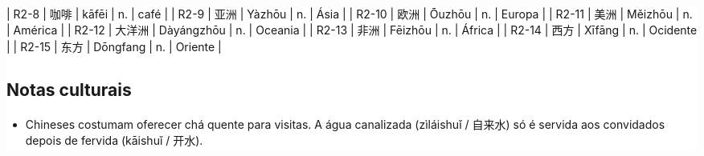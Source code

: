 | R2-8  | 咖啡   | kāfēi      | n. | café              |
| R2-9  | 亚洲   | Yàzhōu     | n. | Ásia              |
| R2-10 | 欧洲   | Ōuzhōu     | n. | Europa            |
| R2-11 | 美洲   | Měizhōu    | n. | América           |
| R2-12 | 大洋洲  | Dàyángzhōu | n. | Oceania           |
| R2-13 | 非洲   | Fēizhōu    | n. | África            |
| R2-14 | 西方   | Xīfāng     | n. | Ocidente          |
| R2-15 | 东方   | Dōngfang   | n. | Oriente           |

## Notas culturais

- Chineses costumam oferecer chá quente para visitas. A água canalizada (zìláishuǐ / 自来水) só é servida aos convidados depois de fervida (kāishuǐ / 开水).


